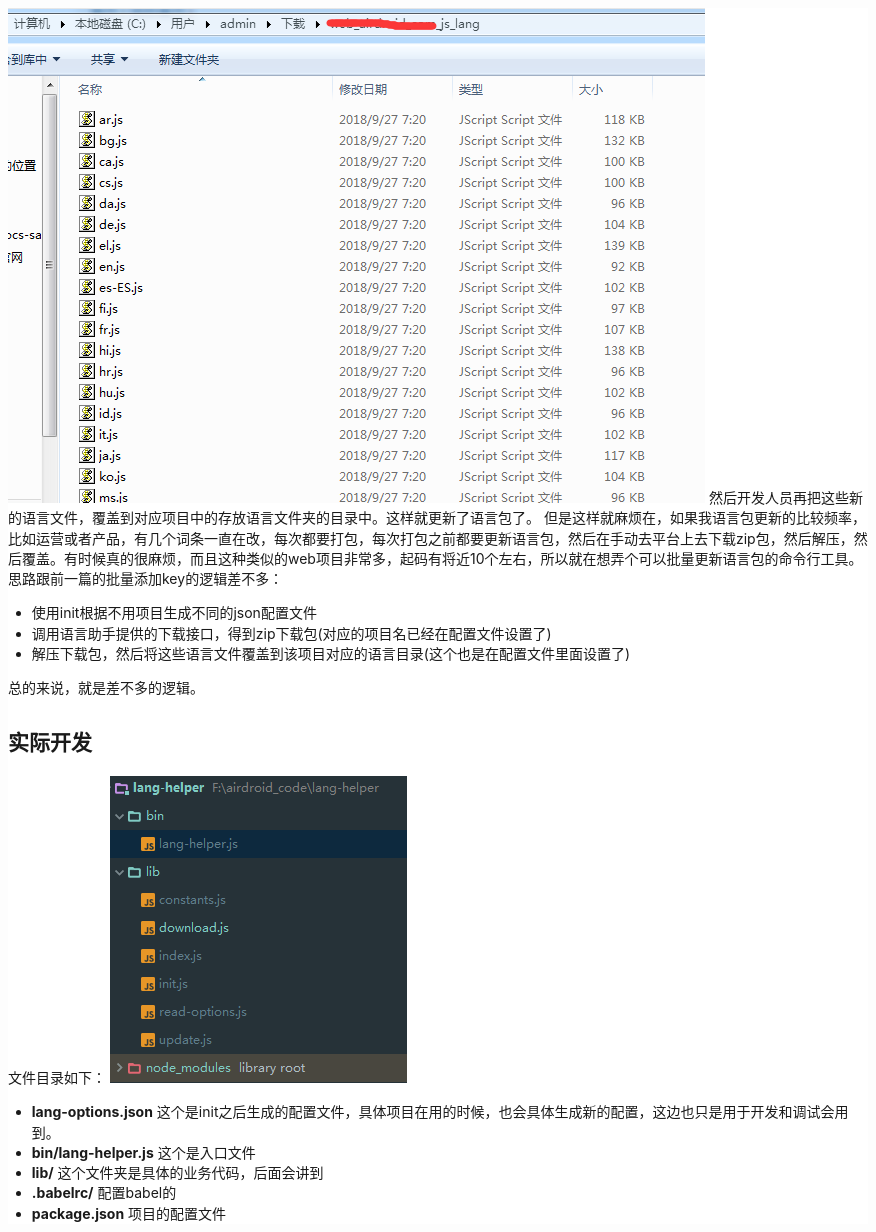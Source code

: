 ![1](node-command-4/4.png)
然后开发人员再把这些新的语言文件，覆盖到对应项目中的存放语言文件夹的目录中。这样就更新了语言包了。
但是这样就麻烦在，如果我语言包更新的比较频率，比如运营或者产品，有几个词条一直在改，每次都要打包，每次打包之前都要更新语言包，然后在手动去平台上去下载zip包，然后解压，然后覆盖。有时候真的很麻烦，而且这种类似的web项目非常多，起码有将近10个左右，所以就在想弄个可以批量更新语言包的命令行工具。
思路跟前一篇的批量添加key的逻辑差不多：
- 使用init根据不用项目生成不同的json配置文件
- 调用语言助手提供的下载接口，得到zip下载包(对应的项目名已经在配置文件设置了)
- 解压下载包，然后将这些语言文件覆盖到该项目对应的语言目录(这个也是在配置文件里面设置了)

总的来说，就是差不多的逻辑。
## 实际开发
文件目录如下：
![1](node-command-4/5.png)
- **lang-options.json** 这个是init之后生成的配置文件，具体项目在用的时候，也会具体生成新的配置，这边也只是用于开发和调试会用到。
- **bin/lang-helper.js** 这个是入口文件
- **lib/** 这个文件夹是具体的业务代码，后面会讲到
- **.babelrc/** 配置babel的
- **package.json** 项目的配置文件
